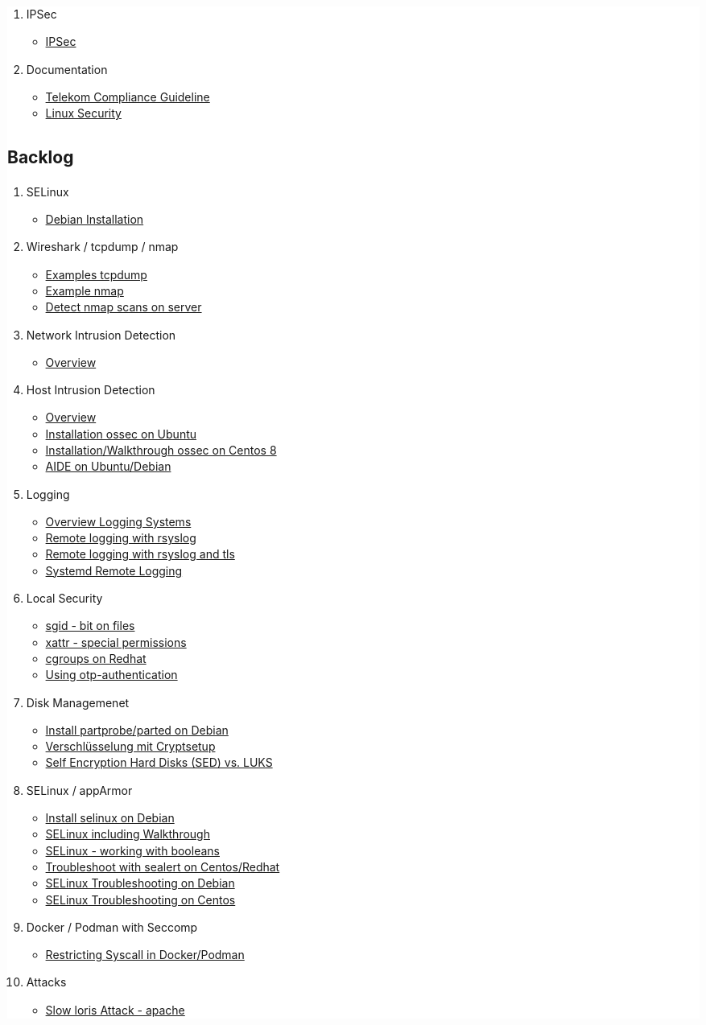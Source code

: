   1. IPSec 
     * [IPSec](#ipsec)
     
  1. Documentation
     * [Telekom Compliance Guideline](https://github.com/jmetzger/TelekomSecurity.Compliance.Framework)
     * [Linux Security](http://schulung.t3isp.de/documents/linux-security.pdf)

## Backlog  

  1. SELinux 
     * [Debian Installation](#debian-installation)

  1. Wireshark / tcpdump / nmap
     * [Examples tcpdump](#examples-tcpdump)
     * [Example nmap](#example-nmap)
     * [Detect nmap scans on server](https://nmap.org/book/nmap-defenses-detection.html)

  1. Network Intrusion Detection 
     * [Overview](#overview)

  1. Host Intrusion Detection 
     * [Overview](#overview)
     * [Installation ossec on Ubuntu](#installation-ossec-on-ubuntu)
     * [Installation/Walkthrough ossec on Centos 8](#installationwalkthrough-ossec-on-centos-8)
     * [AIDE on Ubuntu/Debian](#aide-on-ubuntudebian)
  
  1. Logging 
     * [Overview Logging Systems](#overview-logging-systems)
     * [Remote logging with rsyslog](#remote-logging-with-rsyslog)
     * [Remote logging with rsyslog and tls](#remote-logging-with-rsyslog-and-tls)
     * [Systemd Remote Logging](#systemd-remote-logging)
  
  1. Local Security
     * [sgid - bit on files](#sgid---bit-on-files)
     * [xattr - special permissions](#xattr---special-permissions)
     * [cgroups on Redhat](#cgroups-on-redhat)
     * [Using otp-authentication](#using-otp-authentication)
  
  1. Disk Managemenet 
     * [Install partprobe/parted on Debian](#install-partprobeparted-on-debian)
     * [Verschlüsselung mit Cryptsetup](#verschlüsselung-mit-cryptsetup)
     * [Self Encryption Hard Disks (SED) vs. LUKS](#self-encryption-hard-disks-sed-vs-luks)

  1. SELinux / appArmor  
     * [Install selinux on Debian](#install-selinux-on-debian)
     * [SELinux including Walkthrough](#selinux-including-walkthrough)
     * [SELinux - working with booleans](#selinux---working-with-booleans)
     * [Troubleshoot with sealert on Centos/Redhat](#troubleshoot-with-sealert-on-centosredhat)
     * [SELinux Troubleshooting on Debian](#selinux-troubleshooting-on-debian)
     * [SELinux Troubleshooting on Centos](#selinux-troubleshooting-on-centos)

  1. Docker / Podman with Seccomp 
     * [Restricting Syscall in Docker/Podman](#restricting-syscall-in-dockerpodman)

  1. Attacks 
     * [Slow loris Attack - apache](#slow-loris-attack---apache)
  